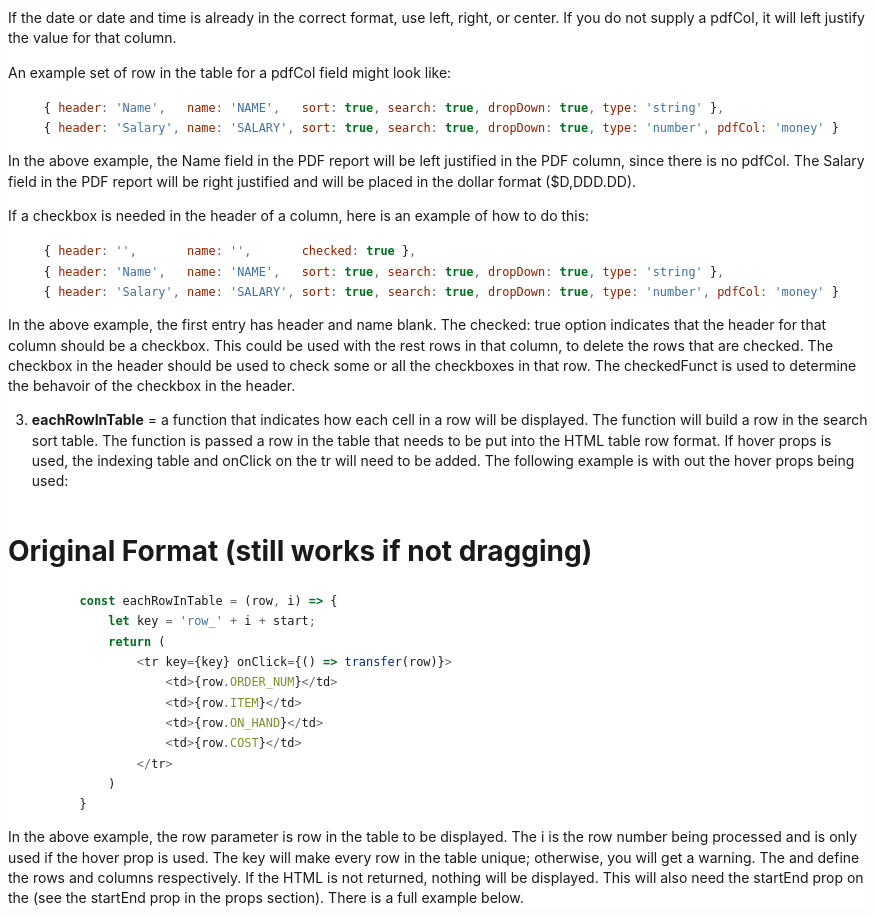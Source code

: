    If the date or date and time is already in the correct format, use left, right, or center.  If you do not supply a pdfCol, it will left justify the value for that column.

   An example set of row in the table for a pdfCol field might look like:

   ```javascript
        { header: 'Name',   name: 'NAME',   sort: true, search: true, dropDown: true, type: 'string' },
        { header: 'Salary', name: 'SALARY', sort: true, search: true, dropDown: true, type: 'number', pdfCol: 'money' }
   ```

   In the above example, the Name field in the PDF report will be left justified in the PDF column, since there is no pdfCol.  The Salary field in the PDF report will be right justified and will be placed in the dollar format ($D,DDD.DD).

   If a checkbox is needed in the header of a column, here is an example of how to do this:

   ```javascript
        { header: '',       name: '',       checked: true },
        { header: 'Name',   name: 'NAME',   sort: true, search: true, dropDown: true, type: 'string' },
        { header: 'Salary', name: 'SALARY', sort: true, search: true, dropDown: true, type: 'number', pdfCol: 'money' }
   ```
  In the above example, the first entry has header and name blank.  The checked: true option indicates that the header for that column should be a checkbox.  This could be used with the rest rows in that column, to delete the rows that are checked.  The checkbox in the header should be used to check some or all the checkboxes in that row.  The checkedFunct is used to determine the behavoir of the checkbox in the header.

3.  **eachRowInTable** = a function that indicates how each cell in a row will be displayed.  The function will build a row in the search sort table.  The function is passed a row in the table that needs to be put into the HTML table row format.  If hover props is used, the indexing table and onClick on the tr will need to be added.  The following example is with out the hover props being used:

# Original Format (still works if not dragging)
```javascript
          const eachRowInTable = (row, i) => {
              let key = 'row_' + i + start;
              return (
                  <tr key={key} onClick={() => transfer(row)}>
                      <td>{row.ORDER_NUM}</td>
                      <td>{row.ITEM}</td>
                      <td>{row.ON_HAND}</td>
                      <td>{row.COST}</td>
                  </tr>
              )
          }
```

In the above example, the row parameter is row in the table to be displayed.  The i is the row number being processed and is only used if the hover prop is used.  The key will make every row in the table unique; otherwise, you will get a warning.  The <tr> and <td> define the rows and columns respectively.  If the HTML is not returned, nothing will be displayed.  This will also need the startEnd prop on the <SearchSortTable> (see the startEnd prop in the props section).  There is a full example below.
